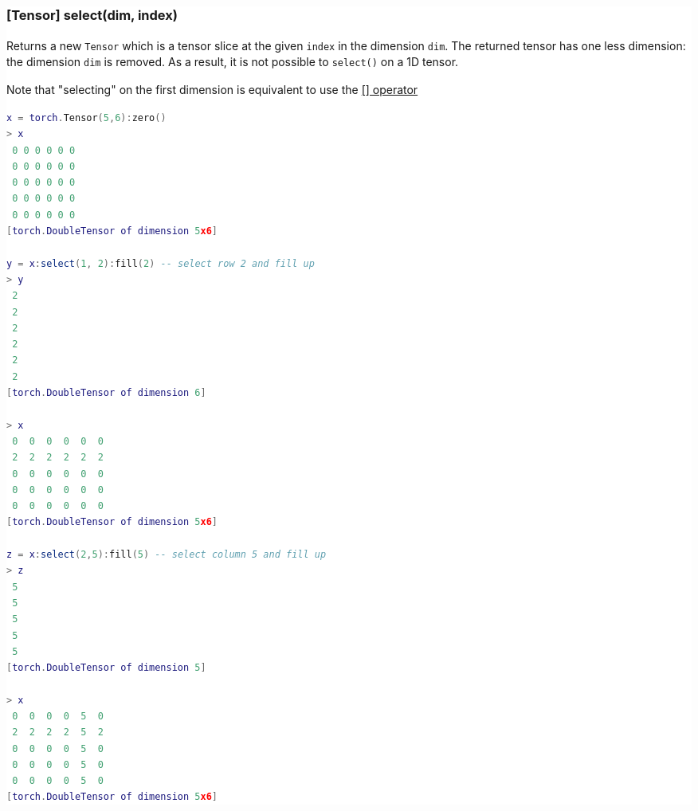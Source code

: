 <a name="torch.Tensor.select"></a>
### [Tensor] select(dim, index) ###

Returns a new `Tensor` which is a tensor slice at the given `index` in the
dimension `dim`. The returned tensor has one less dimension: the dimension
`dim` is removed.  As a result, it is not possible to `select()` on a 1D
tensor.

Note that "selecting" on the first dimension is equivalent to use the [[] operator](#torch.__index__ )

```lua
x = torch.Tensor(5,6):zero()
> x
 0 0 0 0 0 0
 0 0 0 0 0 0
 0 0 0 0 0 0
 0 0 0 0 0 0
 0 0 0 0 0 0
[torch.DoubleTensor of dimension 5x6]

y = x:select(1, 2):fill(2) -- select row 2 and fill up
> y
 2
 2
 2
 2
 2
 2
[torch.DoubleTensor of dimension 6]

> x
 0  0  0  0  0  0
 2  2  2  2  2  2
 0  0  0  0  0  0
 0  0  0  0  0  0
 0  0  0  0  0  0
[torch.DoubleTensor of dimension 5x6]

z = x:select(2,5):fill(5) -- select column 5 and fill up
> z
 5
 5
 5
 5
 5
[torch.DoubleTensor of dimension 5]

> x
 0  0  0  0  5  0
 2  2  2  2  5  2
 0  0  0  0  5  0
 0  0  0  0  5  0
 0  0  0  0  5  0
[torch.DoubleTensor of dimension 5x6]
```
